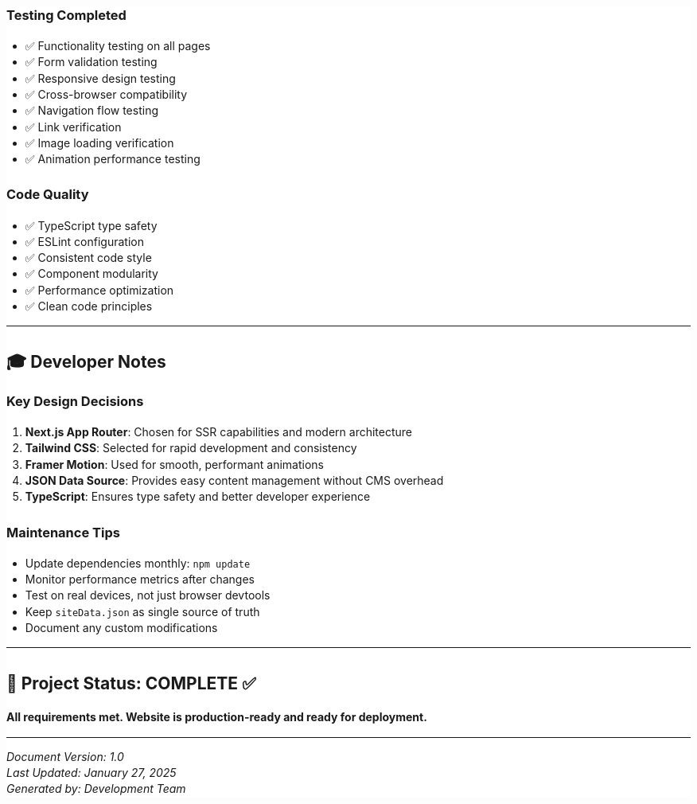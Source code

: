 ### Testing Completed
- ✅ Functionality testing on all pages
- ✅ Form validation testing
- ✅ Responsive design testing
- ✅ Cross-browser compatibility
- ✅ Navigation flow testing
- ✅ Link verification
- ✅ Image loading verification
- ✅ Animation performance testing

### Code Quality
- ✅ TypeScript type safety
- ✅ ESLint configuration
- ✅ Consistent code style
- ✅ Component modularity
- ✅ Performance optimization
- ✅ Clean code principles

---

## 🎓 Developer Notes

### Key Design Decisions
1. **Next.js App Router**: Chosen for SSR capabilities and modern architecture
2. **Tailwind CSS**: Selected for rapid development and consistency
3. **Framer Motion**: Used for smooth, performant animations
4. **JSON Data Source**: Provides easy content management without CMS overhead
5. **TypeScript**: Ensures type safety and better developer experience

### Maintenance Tips
- Update dependencies monthly: `npm update`
- Monitor performance metrics after changes
- Test on real devices, not just browser devtools
- Keep `siteData.json` as single source of truth
- Document any custom modifications

---

## 🏁 Project Status: COMPLETE ✅

**All requirements met. Website is production-ready and ready for deployment.**

---

*Document Version: 1.0*  
*Last Updated: January 27, 2025*  
*Generated by: Development Team*
